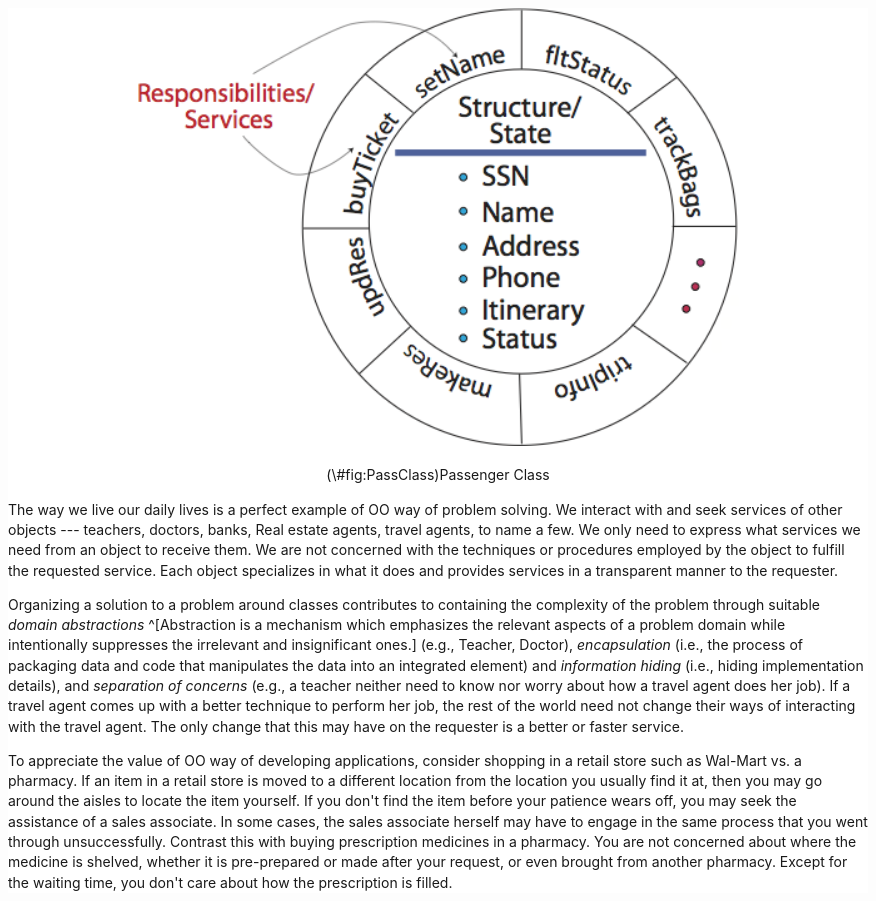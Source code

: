 <div class="figure" style="text-align: center">
<img src="./Images/IntroObjProbSolv/Illus/PassClass.png" alt="Passenger Class" width="70%" />
<p class="caption">(\#fig:PassClass)Passenger Class</p>
</div>


The way we live our daily lives is a perfect example of OO way of
problem solving. We interact with and seek services of other
objects --- teachers, doctors, banks, Real estate agents, travel
agents, to name a few. We only need to express what services we
need from an object to receive them. We are not concerned with the
techniques or procedures employed by the object to fulfill the
requested service. Each object specializes in what it does and
provides services in a transparent manner to the requester.

Organizing a solution to a problem around classes contributes to
containing the complexity of the problem through suitable
*domain abstractions* ^[Abstraction is a mechanism
which emphasizes the relevant aspects of a problem domain while
intentionally suppresses the irrelevant and insignificant ones.]
(e.g., Teacher, Doctor), *encapsulation* (i.e., the process
of packaging data and code that manipulates the data into an
integrated element) and *information hiding* (i.e., hiding
implementation details), and *separation of concerns*
(e.g., a teacher neither need to know nor worry about how a travel
agent does her job). If a travel agent comes up with a better
technique to perform her job, the rest of the world need not
change their ways of interacting with the travel agent. The only
change that this may have on the requester is a better or faster
service.

To appreciate the value of OO way of  developing applications,
consider shopping in a retail store such as Wal-Mart vs. a
pharmacy. If an item in a retail store is moved to a different
location from the location you usually find it at, then you may go
around the aisles to locate the item yourself. If you don't find
the item before your patience wears off, you may seek the
assistance of a sales associate. In some cases, the sales
associate herself may have to engage in the same process that you
went through unsuccessfully. Contrast this with buying
prescription medicines in a pharmacy. You are not concerned about
where the medicine is shelved, whether it is pre-prepared or made
after your request, or even brought from another pharmacy. Except
for the waiting time, you don't care about how the prescription is
filled.
